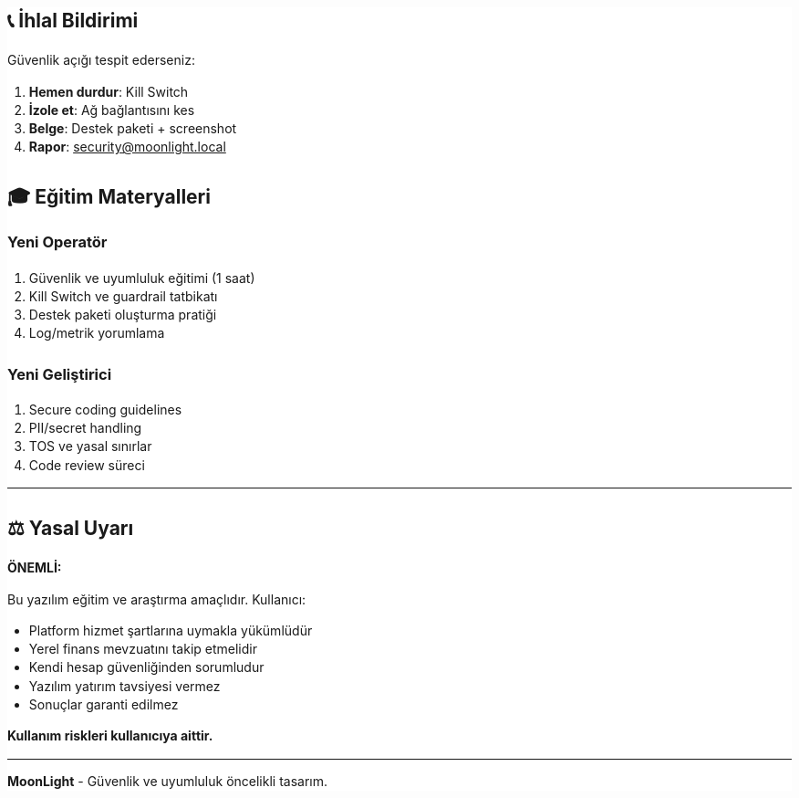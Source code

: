 ## 📞 İhlal Bildirimi

Güvenlik açığı tespit ederseniz:
1. **Hemen durdur**: Kill Switch
2. **İzole et**: Ağ bağlantısını kes
3. **Belge**: Destek paketi + screenshot
4. **Rapor**: security@moonlight.local

## 🎓 Eğitim Materyalleri

### Yeni Operatör

1. Güvenlik ve uyumluluk eğitimi (1 saat)
2. Kill Switch ve guardrail tatbikatı
3. Destek paketi oluşturma pratiği
4. Log/metrik yorumlama

### Yeni Geliştirici

1. Secure coding guidelines
2. PII/secret handling
3. TOS ve yasal sınırlar
4. Code review süreci

---

## ⚖️ Yasal Uyarı

**ÖNEMLİ:**

Bu yazılım eğitim ve araştırma amaçlıdır. Kullanıcı:
- Platform hizmet şartlarına uymakla yükümlüdür
- Yerel finans mevzuatını takip etmelidir
- Kendi hesap güvenliğinden sorumludur
- Yazılım yatırım tavsiyesi vermez
- Sonuçlar garanti edilmez

**Kullanım riskleri kullanıcıya aittir.**

---

**MoonLight** - Güvenlik ve uyumluluk öncelikli tasarım.
